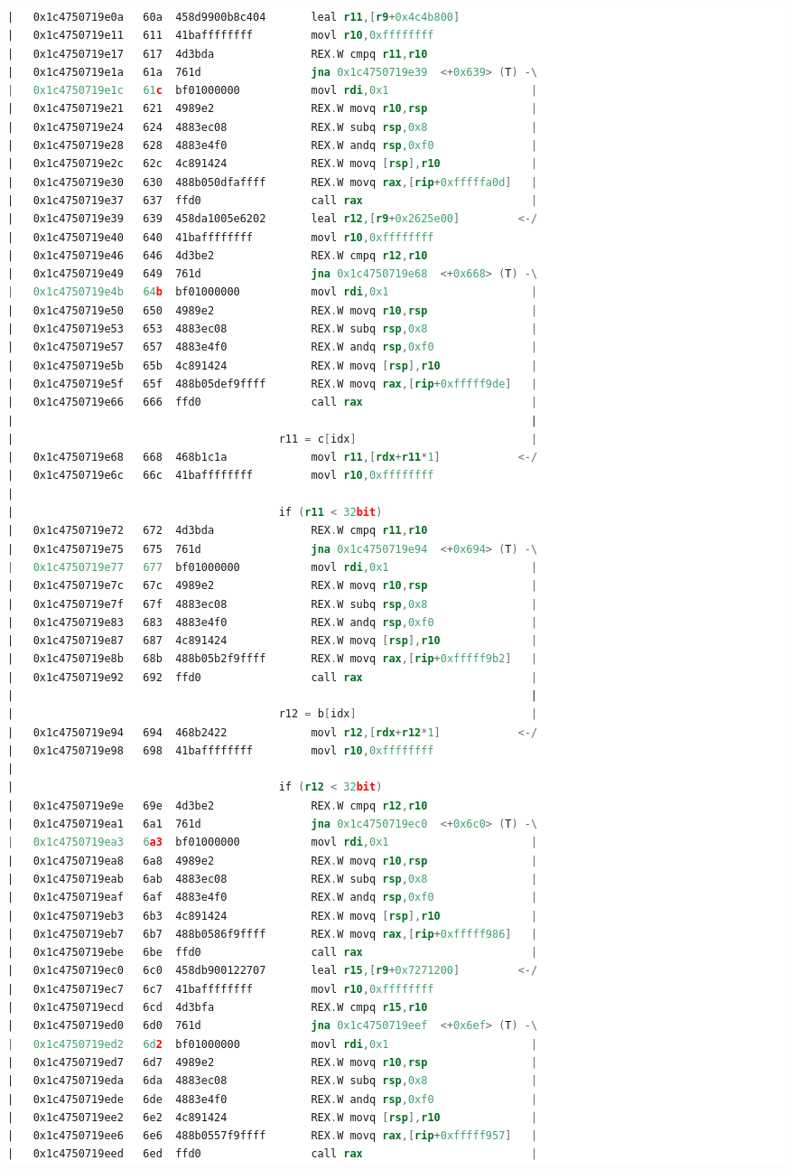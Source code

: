 ```nasm
|   0x1c4750719e0a   60a  458d9900b8c404       leal r11,[r9+0x4c4b800]
|   0x1c4750719e11   611  41baffffffff         movl r10,0xffffffff
|   0x1c4750719e17   617  4d3bda               REX.W cmpq r11,r10
|   0x1c4750719e1a   61a  761d                 jna 0x1c4750719e39  <+0x639> (T) -\
|   0x1c4750719e1c   61c  bf01000000           movl rdi,0x1                      |
|   0x1c4750719e21   621  4989e2               REX.W movq r10,rsp                |
|   0x1c4750719e24   624  4883ec08             REX.W subq rsp,0x8                |
|   0x1c4750719e28   628  4883e4f0             REX.W andq rsp,0xf0               |
|   0x1c4750719e2c   62c  4c891424             REX.W movq [rsp],r10              |
|   0x1c4750719e30   630  488b050dfaffff       REX.W movq rax,[rip+0xfffffa0d]   |
|   0x1c4750719e37   637  ffd0                 call rax                          |
|   0x1c4750719e39   639  458da1005e6202       leal r12,[r9+0x2625e00]         <-/
|   0x1c4750719e40   640  41baffffffff         movl r10,0xffffffff
|   0x1c4750719e46   646  4d3be2               REX.W cmpq r12,r10
|   0x1c4750719e49   649  761d                 jna 0x1c4750719e68  <+0x668> (T) -\
|   0x1c4750719e4b   64b  bf01000000           movl rdi,0x1                      |
|   0x1c4750719e50   650  4989e2               REX.W movq r10,rsp                |
|   0x1c4750719e53   653  4883ec08             REX.W subq rsp,0x8                |
|   0x1c4750719e57   657  4883e4f0             REX.W andq rsp,0xf0               |
|   0x1c4750719e5b   65b  4c891424             REX.W movq [rsp],r10              |
|   0x1c4750719e5f   65f  488b05def9ffff       REX.W movq rax,[rip+0xfffff9de]   |
|   0x1c4750719e66   666  ffd0                 call rax                          |
|                                                                                |
|                                         r11 = c[idx]                           |
|   0x1c4750719e68   668  468b1c1a             movl r11,[rdx+r11*1]            <-/
|   0x1c4750719e6c   66c  41baffffffff         movl r10,0xffffffff
|
|                                         if (r11 < 32bit)
|   0x1c4750719e72   672  4d3bda               REX.W cmpq r11,r10
|   0x1c4750719e75   675  761d                 jna 0x1c4750719e94  <+0x694> (T) -\
|   0x1c4750719e77   677  bf01000000           movl rdi,0x1                      |
|   0x1c4750719e7c   67c  4989e2               REX.W movq r10,rsp                |
|   0x1c4750719e7f   67f  4883ec08             REX.W subq rsp,0x8                |
|   0x1c4750719e83   683  4883e4f0             REX.W andq rsp,0xf0               |
|   0x1c4750719e87   687  4c891424             REX.W movq [rsp],r10              |
|   0x1c4750719e8b   68b  488b05b2f9ffff       REX.W movq rax,[rip+0xfffff9b2]   |
|   0x1c4750719e92   692  ffd0                 call rax                          |
|                                                                                |
|                                         r12 = b[idx]                           |
|   0x1c4750719e94   694  468b2422             movl r12,[rdx+r12*1]            <-/
|   0x1c4750719e98   698  41baffffffff         movl r10,0xffffffff
|
|                                         if (r12 < 32bit)
|   0x1c4750719e9e   69e  4d3be2               REX.W cmpq r12,r10
|   0x1c4750719ea1   6a1  761d                 jna 0x1c4750719ec0  <+0x6c0> (T) -\
|   0x1c4750719ea3   6a3  bf01000000           movl rdi,0x1                      |
|   0x1c4750719ea8   6a8  4989e2               REX.W movq r10,rsp                |
|   0x1c4750719eab   6ab  4883ec08             REX.W subq rsp,0x8                |
|   0x1c4750719eaf   6af  4883e4f0             REX.W andq rsp,0xf0               |
|   0x1c4750719eb3   6b3  4c891424             REX.W movq [rsp],r10              |
|   0x1c4750719eb7   6b7  488b0586f9ffff       REX.W movq rax,[rip+0xfffff986]   |
|   0x1c4750719ebe   6be  ffd0                 call rax                          |
|   0x1c4750719ec0   6c0  458db900122707       leal r15,[r9+0x7271200]         <-/
|   0x1c4750719ec7   6c7  41baffffffff         movl r10,0xffffffff
|   0x1c4750719ecd   6cd  4d3bfa               REX.W cmpq r15,r10
|   0x1c4750719ed0   6d0  761d                 jna 0x1c4750719eef  <+0x6ef> (T) -\
|   0x1c4750719ed2   6d2  bf01000000           movl rdi,0x1                      |
|   0x1c4750719ed7   6d7  4989e2               REX.W movq r10,rsp                |
|   0x1c4750719eda   6da  4883ec08             REX.W subq rsp,0x8                |
|   0x1c4750719ede   6de  4883e4f0             REX.W andq rsp,0xf0               |
|   0x1c4750719ee2   6e2  4c891424             REX.W movq [rsp],r10              |
|   0x1c4750719ee6   6e6  488b0557f9ffff       REX.W movq rax,[rip+0xfffff957]   |
|   0x1c4750719eed   6ed  ffd0                 call rax                          |
```

[benchmarks out there]: https://github.com/attractivechaos/plb2
[jsvu]: https://github.com/GoogleChromeLabs/jsvu
[WABT: The WebAssembly Binary Toolkit]: https://github.com/WebAssembly/wabt
[Franziska Hinkelmann: Performance Profiling for V8 - JSConf.Asia 2016]: https://www.youtube.com/watch?v=B9igDWV5ZUg
[Franziska Hinkelmann: JavaScript engines - how do they even? - JSConf EU]: https://www.youtube.com/watch?v=p-iiEDtpy6I
[v8's src]: https://github.com/v8/v8/blob/12.3.127/src/objects/code.cc#L189
[`wasm-code-manager.cc`]: https://github.com/v8/v8/blob/12.3.127/src/wasm/wasm-code-manager.cc#L436